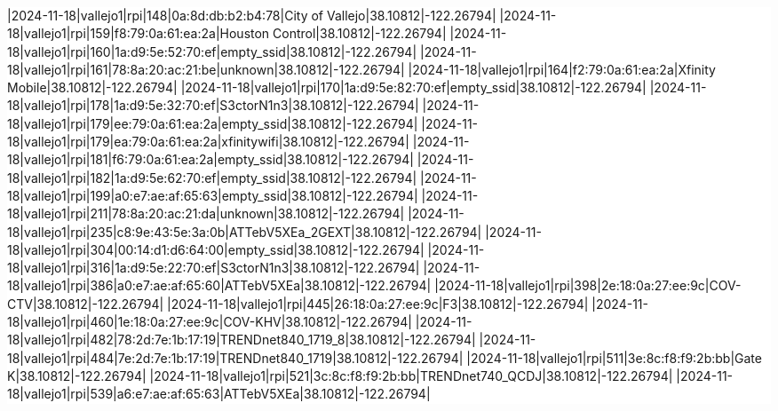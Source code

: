 |2024-11-18|vallejo1|rpi|148|0a:8d:db:b2:b4:78|City of Vallejo|38.10812|-122.26794|
|2024-11-18|vallejo1|rpi|159|f8:79:0a:61:ea:2a|Houston  Control|38.10812|-122.26794|
|2024-11-18|vallejo1|rpi|160|1a:d9:5e:52:70:ef|empty_ssid|38.10812|-122.26794|
|2024-11-18|vallejo1|rpi|161|78:8a:20:ac:21:be|unknown|38.10812|-122.26794|
|2024-11-18|vallejo1|rpi|164|f2:79:0a:61:ea:2a|Xfinity Mobile|38.10812|-122.26794|
|2024-11-18|vallejo1|rpi|170|1a:d9:5e:82:70:ef|empty_ssid|38.10812|-122.26794|
|2024-11-18|vallejo1|rpi|178|1a:d9:5e:32:70:ef|S3ctorN1n3|38.10812|-122.26794|
|2024-11-18|vallejo1|rpi|179|ee:79:0a:61:ea:2a|empty_ssid|38.10812|-122.26794|
|2024-11-18|vallejo1|rpi|179|ea:79:0a:61:ea:2a|xfinitywifi|38.10812|-122.26794|
|2024-11-18|vallejo1|rpi|181|f6:79:0a:61:ea:2a|empty_ssid|38.10812|-122.26794|
|2024-11-18|vallejo1|rpi|182|1a:d9:5e:62:70:ef|empty_ssid|38.10812|-122.26794|
|2024-11-18|vallejo1|rpi|199|a0:e7:ae:af:65:63|empty_ssid|38.10812|-122.26794|
|2024-11-18|vallejo1|rpi|211|78:8a:20:ac:21:da|unknown|38.10812|-122.26794|
|2024-11-18|vallejo1|rpi|235|c8:9e:43:5e:3a:0b|ATTebV5XEa_2GEXT|38.10812|-122.26794|
|2024-11-18|vallejo1|rpi|304|00:14:d1:d6:64:00|empty_ssid|38.10812|-122.26794|
|2024-11-18|vallejo1|rpi|316|1a:d9:5e:22:70:ef|S3ctorN1n3|38.10812|-122.26794|
|2024-11-18|vallejo1|rpi|386|a0:e7:ae:af:65:60|ATTebV5XEa|38.10812|-122.26794|
|2024-11-18|vallejo1|rpi|398|2e:18:0a:27:ee:9c|COV-CTV|38.10812|-122.26794|
|2024-11-18|vallejo1|rpi|445|26:18:0a:27:ee:9c|F3|38.10812|-122.26794|
|2024-11-18|vallejo1|rpi|460|1e:18:0a:27:ee:9c|COV-KHV|38.10812|-122.26794|
|2024-11-18|vallejo1|rpi|482|78:2d:7e:1b:17:19|TRENDnet840_1719_8|38.10812|-122.26794|
|2024-11-18|vallejo1|rpi|484|7e:2d:7e:1b:17:19|TRENDnet840_1719|38.10812|-122.26794|
|2024-11-18|vallejo1|rpi|511|3e:8c:f8:f9:2b:bb|Gate K|38.10812|-122.26794|
|2024-11-18|vallejo1|rpi|521|3c:8c:f8:f9:2b:bb|TRENDnet740_QCDJ|38.10812|-122.26794|
|2024-11-18|vallejo1|rpi|539|a6:e7:ae:af:65:63|ATTebV5XEa|38.10812|-122.26794|
